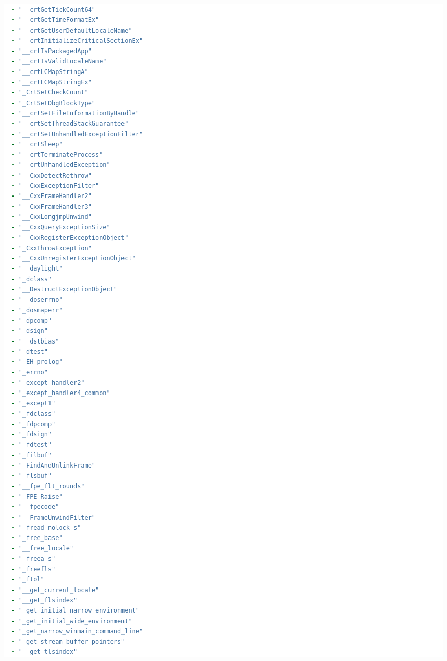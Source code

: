 ```yaml
  - "__crtGetTickCount64"
  - "__crtGetTimeFormatEx"
  - "__crtGetUserDefaultLocaleName"
  - "__crtInitializeCriticalSectionEx"
  - "__crtIsPackagedApp"
  - "__crtIsValidLocaleName"
  - "__crtLCMapStringA"
  - "__crtLCMapStringEx"
  - "_CrtSetCheckCount"
  - "_CrtSetDbgBlockType"
  - "__crtSetFileInformationByHandle"
  - "__crtSetThreadStackGuarantee"
  - "__crtSetUnhandledExceptionFilter"
  - "__crtSleep"
  - "__crtTerminateProcess"
  - "__crtUnhandledException"
  - "__CxxDetectRethrow"
  - "__CxxExceptionFilter"
  - "__CxxFrameHandler2"
  - "__CxxFrameHandler3"
  - "__CxxLongjmpUnwind"
  - "__CxxQueryExceptionSize"
  - "__CxxRegisterExceptionObject"
  - "_CxxThrowException"
  - "__CxxUnregisterExceptionObject"
  - "__daylight"
  - "_dclass"
  - "__DestructExceptionObject"
  - "__doserrno"
  - "_dosmaperr"
  - "_dpcomp"
  - "_dsign"
  - "__dstbias"
  - "_dtest"
  - "_EH_prolog"
  - "_errno"
  - "_except_handler2"
  - "_except_handler4_common"
  - "_except1"
  - "_fdclass"
  - "_fdpcomp"
  - "_fdsign"
  - "_fdtest"
  - "_filbuf"
  - "_FindAndUnlinkFrame"
  - "_flsbuf"
  - "__fpe_flt_rounds"
  - "_FPE_Raise"
  - "__fpecode"
  - "__FrameUnwindFilter"
  - "_fread_nolock_s"
  - "_free_base"
  - "__free_locale"
  - "_freea_s"
  - "_freefls"
  - "_ftol"
  - "__get_current_locale"
  - "__get_flsindex"
  - "_get_initial_narrow_environment"
  - "_get_initial_wide_environment"
  - "_get_narrow_winmain_command_line"
  - "_get_stream_buffer_pointers"
  - "__get_tlsindex"
```